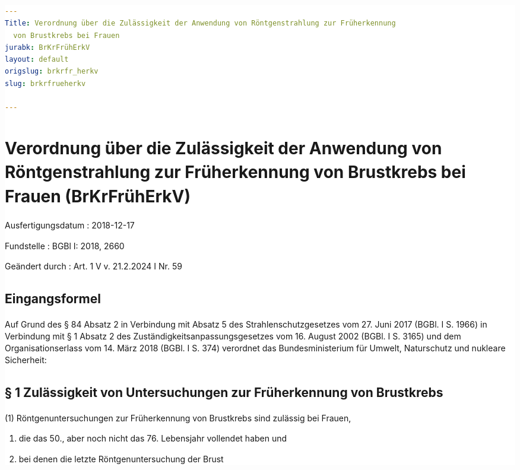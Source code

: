 ```yaml
---
Title: Verordnung über die Zulässigkeit der Anwendung von Röntgenstrahlung zur Früherkennung
  von Brustkrebs bei Frauen
jurabk: BrKrFrühErkV
layout: default
origslug: brkrfr_herkv
slug: brkrfrueherkv

---
```


# Verordnung über die Zulässigkeit der Anwendung von Röntgenstrahlung zur Früherkennung von Brustkrebs bei Frauen (BrKrFrühErkV)

Ausfertigungsdatum
:   2018-12-17

Fundstelle
:   BGBl I: 2018, 2660

Geändert durch
:   Art. 1 V v. 21.2.2024 I Nr. 59

[^F805426_01_BJNR266000018]:     Diese Verordnung dient der Umsetzung des Artikels 55 Absatz 2
    Buchstabe f und h der Richtlinie 2013/59/Euratom des Rates vom 5.
    Dezember 2013 zur Festlegung grundlegender Sicherheitsnormen für den
    Schutz vor den Gefahren einer Exposition gegenüber ionisierender
    Strahlung und zur Aufhebung der Richtlinien 89/618/Euratom,
    90/641/Euratom, 96/29/Euratom, 97/43/Euratom und 2003/122/Euratom
    (ABl. L 13 vom 17.1.2014, S. 1).


## Eingangsformel

Auf Grund des § 84 Absatz 2 in Verbindung mit Absatz 5 des
Strahlenschutzgesetzes vom 27. Juni 2017 (BGBl. I S. 1966) in
Verbindung mit § 1 Absatz 2 des Zuständigkeitsanpassungsgesetzes vom
16\. August 2002 (BGBl. I S. 3165) und dem Organisationserlass vom 14.
März 2018 (BGBl. I S. 374) verordnet das Bundesministerium für Umwelt,
Naturschutz und nukleare Sicherheit:


## § 1 Zulässigkeit von Untersuchungen zur Früherkennung von Brustkrebs

(1) Röntgenuntersuchungen zur Früherkennung von Brustkrebs sind
zulässig bei Frauen,

1.  die das 50., aber noch nicht das 76. Lebensjahr vollendet haben und


2.  bei denen die letzte Röntgenuntersuchung der Brust
